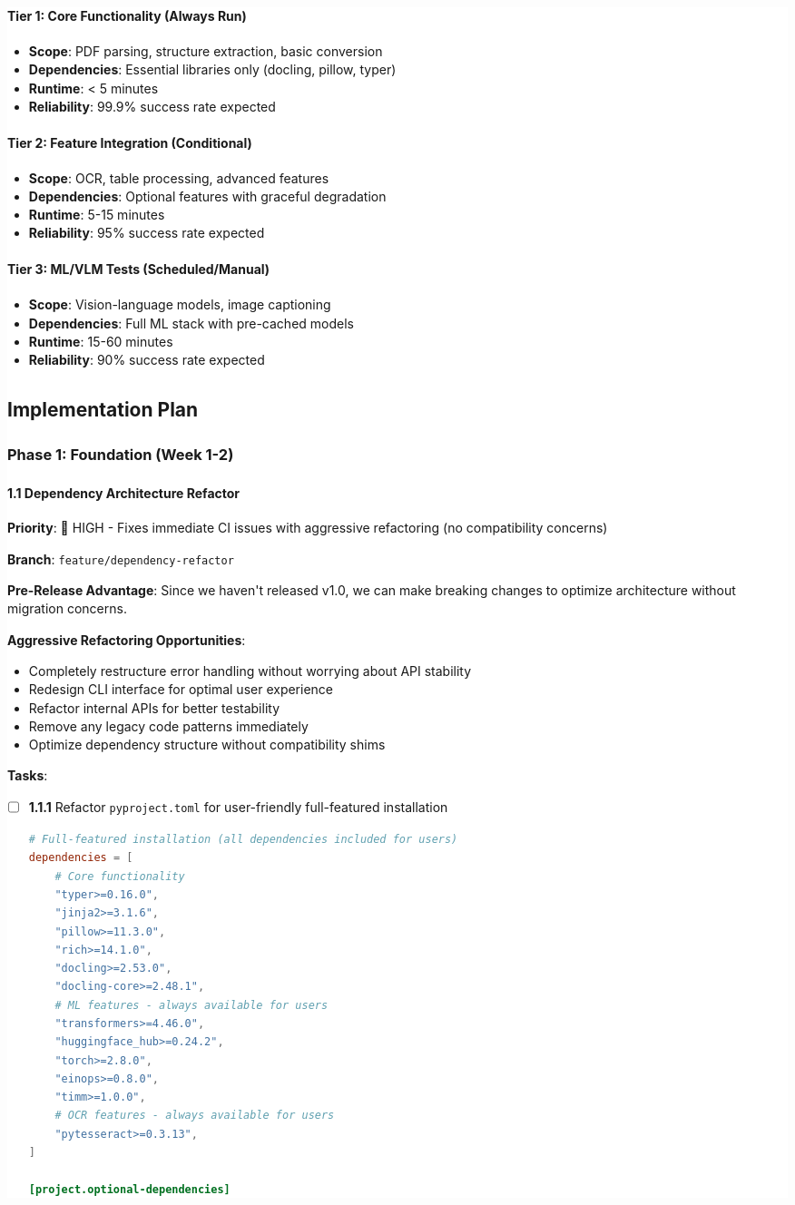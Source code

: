 #### Tier 1: Core Functionality (Always Run)

- **Scope**: PDF parsing, structure extraction, basic conversion
- **Dependencies**: Essential libraries only (docling, pillow, typer)
- **Runtime**: < 5 minutes
- **Reliability**: 99.9% success rate expected

#### Tier 2: Feature Integration (Conditional)

- **Scope**: OCR, table processing, advanced features
- **Dependencies**: Optional features with graceful degradation
- **Runtime**: 5-15 minutes
- **Reliability**: 95% success rate expected

#### Tier 3: ML/VLM Tests (Scheduled/Manual)

- **Scope**: Vision-language models, image captioning
- **Dependencies**: Full ML stack with pre-cached models
- **Runtime**: 15-60 minutes
- **Reliability**: 90% success rate expected

## Implementation Plan

### Phase 1: Foundation (Week 1-2)

#### 1.1 Dependency Architecture Refactor

**Priority**: 🔴 HIGH - Fixes immediate CI issues with aggressive refactoring (no compatibility concerns)

**Branch**: `feature/dependency-refactor`

**Pre-Release Advantage**: Since we haven't released v1.0, we can make breaking changes to optimize architecture without migration concerns.

**Aggressive Refactoring Opportunities**:

- Completely restructure error handling without worrying about API stability
- Redesign CLI interface for optimal user experience
- Refactor internal APIs for better testability
- Remove any legacy code patterns immediately
- Optimize dependency structure without compatibility shims

**Tasks**:

- [ ] **1.1.1** Refactor `pyproject.toml` for user-friendly full-featured installation

  ```toml
  # Full-featured installation (all dependencies included for users)
  dependencies = [
      # Core functionality
      "typer>=0.16.0",
      "jinja2>=3.1.6", 
      "pillow>=11.3.0",
      "rich>=14.1.0",
      "docling>=2.53.0",
      "docling-core>=2.48.1",
      # ML features - always available for users
      "transformers>=4.46.0",
      "huggingface_hub>=0.24.2", 
      "torch>=2.8.0",
      "einops>=0.8.0",
      "timm>=1.0.0",
      # OCR features - always available for users
      "pytesseract>=0.3.13",
  ]

  [project.optional-dependencies]
  ```